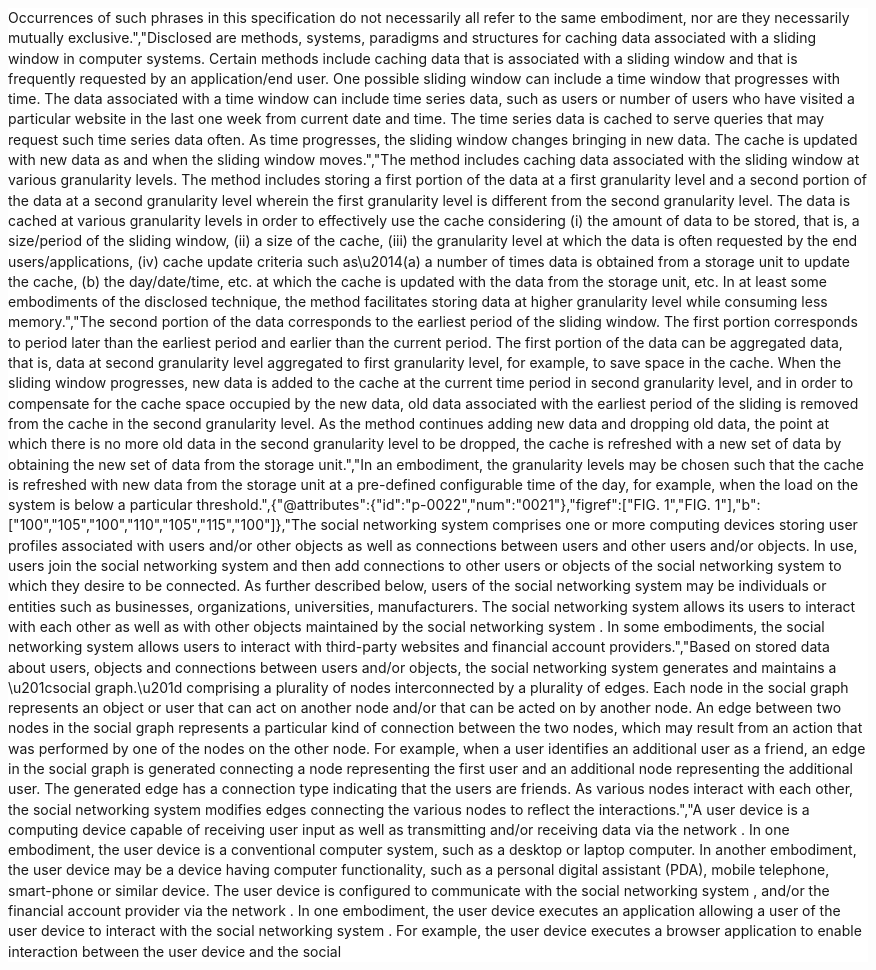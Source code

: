Occurrences of such phrases in this specification do not necessarily all refer to the same embodiment, nor are they necessarily mutually exclusive.","Disclosed are methods, systems, paradigms and structures for caching data associated with a sliding window in computer systems. Certain methods include caching data that is associated with a sliding window and that is frequently requested by an application\/end user. One possible sliding window can include a time window that progresses with time. The data associated with a time window can include time series data, such as users or number of users who have visited a particular website in the last one week from current date and time. The time series data is cached to serve queries that may request such time series data often. As time progresses, the sliding window changes bringing in new data. The cache is updated with new data as and when the sliding window moves.","The method includes caching data associated with the sliding window at various granularity levels. The method includes storing a first portion of the data at a first granularity level and a second portion of the data at a second granularity level wherein the first granularity level is different from the second granularity level. The data is cached at various granularity levels in order to effectively use the cache considering (i) the amount of data to be stored, that is, a size\/period of the sliding window, (ii) a size of the cache, (iii) the granularity level at which the data is often requested by the end users\/applications, (iv) cache update criteria such as\u2014(a) a number of times data is obtained from a storage unit to update the cache, (b) the day\/date\/time, etc. at which the cache is updated with the data from the storage unit, etc. In at least some embodiments of the disclosed technique, the method facilitates storing data at higher granularity level while consuming less memory.","The second portion of the data corresponds to the earliest period of the sliding window. The first portion corresponds to period later than the earliest period and earlier than the current period. The first portion of the data can be aggregated data, that is, data at second granularity level aggregated to first granularity level, for example, to save space in the cache. When the sliding window progresses, new data is added to the cache at the current time period in second granularity level, and in order to compensate for the cache space occupied by the new data, old data associated with the earliest period of the sliding is removed from the cache in the second granularity level. As the method continues adding new data and dropping old data, the point at which there is no more old data in the second granularity level to be dropped, the cache is refreshed with a new set of data by obtaining the new set of data from the storage unit.","In an embodiment, the granularity levels may be chosen such that the cache is refreshed with new data from the storage unit at a pre-defined configurable time of the day, for example, when the load on the system is below a particular threshold.",{"@attributes":{"id":"p-0022","num":"0021"},"figref":["FIG. 1","FIG. 1"],"b":["100","105","100","110","105","115","100"]},"The social networking system  comprises one or more computing devices storing user profiles associated with users and\/or other objects as well as connections between users and other users and\/or objects. In use, users join the social networking system  and then add connections to other users or objects of the social networking system to which they desire to be connected. As further described below, users of the social networking system  may be individuals or entities such as businesses, organizations, universities, manufacturers. The social networking system  allows its users to interact with each other as well as with other objects maintained by the social networking system . In some embodiments, the social networking system  allows users to interact with third-party websites and financial account providers.","Based on stored data about users, objects and connections between users and\/or objects, the social networking system  generates and maintains a \u201csocial graph.\u201d comprising a plurality of nodes interconnected by a plurality of edges. Each node in the social graph represents an object or user that can act on another node and\/or that can be acted on by another node. An edge between two nodes in the social graph represents a particular kind of connection between the two nodes, which may result from an action that was performed by one of the nodes on the other node. For example, when a user identifies an additional user as a friend, an edge in the social graph is generated connecting a node representing the first user and an additional node representing the additional user. The generated edge has a connection type indicating that the users are friends. As various nodes interact with each other, the social networking system  modifies edges connecting the various nodes to reflect the interactions.","A user device  is a computing device capable of receiving user input as well as transmitting and\/or receiving data via the network . In one embodiment, the user device  is a conventional computer system, such as a desktop or laptop computer. In another embodiment, the user device  may be a device having computer functionality, such as a personal digital assistant (PDA), mobile telephone, smart-phone or similar device. The user device  is configured to communicate with the social networking system , and\/or the financial account provider via the network . In one embodiment, the user device  executes an application allowing a user of the user device  to interact with the social networking system . For example, the user device  executes a browser application to enable interaction between the user device  and the social